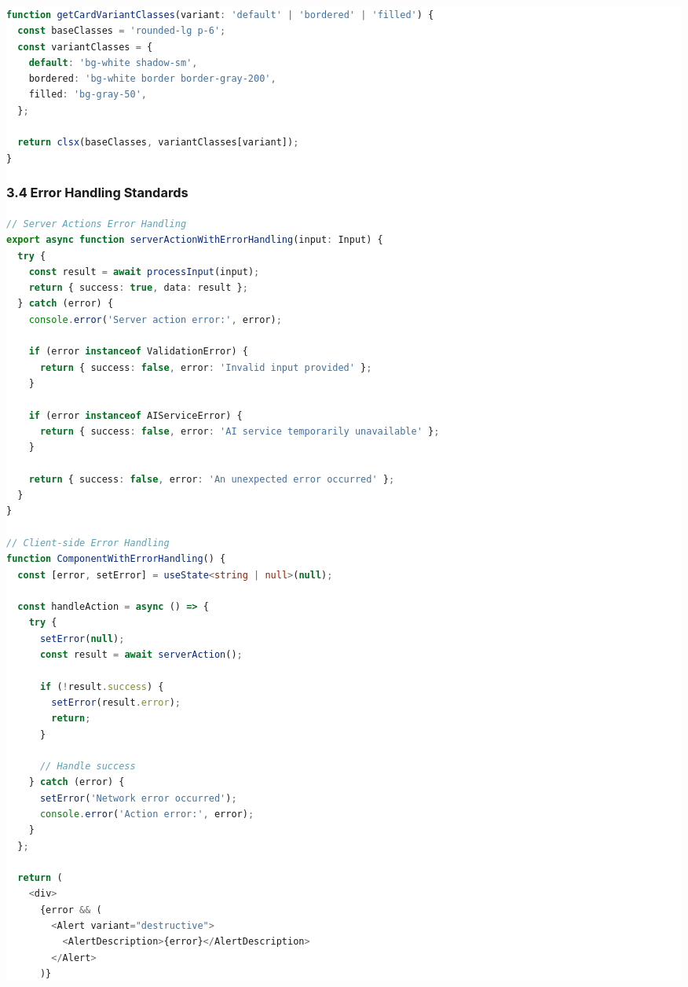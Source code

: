 ```typescript
function getCardVariantClasses(variant: 'default' | 'bordered' | 'filled') {
  const baseClasses = 'rounded-lg p-6';
  const variantClasses = {
    default: 'bg-white shadow-sm',
    bordered: 'bg-white border border-gray-200',
    filled: 'bg-gray-50',
  };
  
  return clsx(baseClasses, variantClasses[variant]);
}
```

### 3.4 Error Handling Standards

```typescript
// Server Actions Error Handling
export async function serverActionWithErrorHandling(input: Input) {
  try {
    const result = await processInput(input);
    return { success: true, data: result };
  } catch (error) {
    console.error('Server action error:', error);
    
    if (error instanceof ValidationError) {
      return { success: false, error: 'Invalid input provided' };
    }
    
    if (error instanceof AIServiceError) {
      return { success: false, error: 'AI service temporarily unavailable' };
    }
    
    return { success: false, error: 'An unexpected error occurred' };
  }
}

// Client-side Error Handling
function ComponentWithErrorHandling() {
  const [error, setError] = useState<string | null>(null);
  
  const handleAction = async () => {
    try {
      setError(null);
      const result = await serverAction();
      
      if (!result.success) {
        setError(result.error);
        return;
      }
      
      // Handle success
    } catch (error) {
      setError('Network error occurred');
      console.error('Action error:', error);
    }
  };
  
  return (
    <div>
      {error && (
        <Alert variant="destructive">
          <AlertDescription>{error}</AlertDescription>
        </Alert>
      )}
```